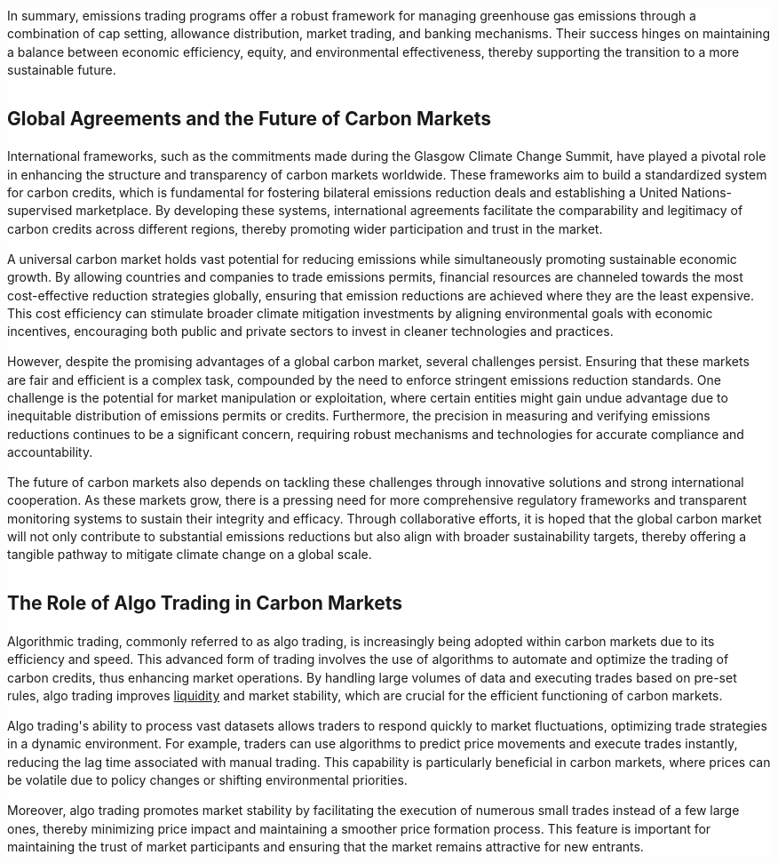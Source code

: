 In summary, emissions trading programs offer a robust framework for managing greenhouse gas emissions through a combination of cap setting, allowance distribution, market trading, and banking mechanisms. Their success hinges on maintaining a balance between economic efficiency, equity, and environmental effectiveness, thereby supporting the transition to a more sustainable future.

## Global Agreements and the Future of Carbon Markets

International frameworks, such as the commitments made during the Glasgow Climate Change Summit, have played a pivotal role in enhancing the structure and transparency of carbon markets worldwide. These frameworks aim to build a standardized system for carbon credits, which is fundamental for fostering bilateral emissions reduction deals and establishing a United Nations-supervised marketplace. By developing these systems, international agreements facilitate the comparability and legitimacy of carbon credits across different regions, thereby promoting wider participation and trust in the market.

A universal carbon market holds vast potential for reducing emissions while simultaneously promoting sustainable economic growth. By allowing countries and companies to trade emissions permits, financial resources are channeled towards the most cost-effective reduction strategies globally, ensuring that emission reductions are achieved where they are the least expensive. This cost efficiency can stimulate broader climate mitigation investments by aligning environmental goals with economic incentives, encouraging both public and private sectors to invest in cleaner technologies and practices.

However, despite the promising advantages of a global carbon market, several challenges persist. Ensuring that these markets are fair and efficient is a complex task, compounded by the need to enforce stringent emissions reduction standards. One challenge is the potential for market manipulation or exploitation, where certain entities might gain undue advantage due to inequitable distribution of emissions permits or credits. Furthermore, the precision in measuring and verifying emissions reductions continues to be a significant concern, requiring robust mechanisms and technologies for accurate compliance and accountability.

The future of carbon markets also depends on tackling these challenges through innovative solutions and strong international cooperation. As these markets grow, there is a pressing need for more comprehensive regulatory frameworks and transparent monitoring systems to sustain their integrity and efficacy. Through collaborative efforts, it is hoped that the global carbon market will not only contribute to substantial emissions reductions but also align with broader sustainability targets, thereby offering a tangible pathway to mitigate climate change on a global scale.

## The Role of Algo Trading in Carbon Markets

Algorithmic trading, commonly referred to as algo trading, is increasingly being adopted within carbon markets due to its efficiency and speed. This advanced form of trading involves the use of algorithms to automate and optimize the trading of carbon credits, thus enhancing market operations. By handling large volumes of data and executing trades based on pre-set rules, algo trading improves [liquidity](/wiki/liquidity-risk-premium) and market stability, which are crucial for the efficient functioning of carbon markets.

Algo trading's ability to process vast datasets allows traders to respond quickly to market fluctuations, optimizing trade strategies in a dynamic environment. For example, traders can use algorithms to predict price movements and execute trades instantly, reducing the lag time associated with manual trading. This capability is particularly beneficial in carbon markets, where prices can be volatile due to policy changes or shifting environmental priorities.

Moreover, algo trading promotes market stability by facilitating the execution of numerous small trades instead of a few large ones, thereby minimizing price impact and maintaining a smoother price formation process. This feature is important for maintaining the trust of market participants and ensuring that the market remains attractive for new entrants.
